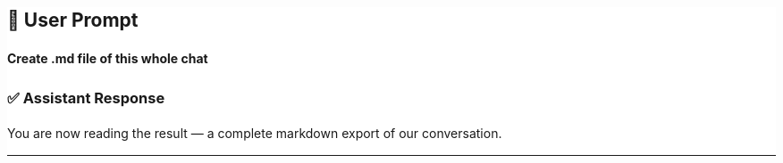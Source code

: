 
## 🧵 User Prompt
**Create .md file of this whole chat**

### ✅ Assistant Response
You are now reading the result — a complete markdown export of our conversation.

---
